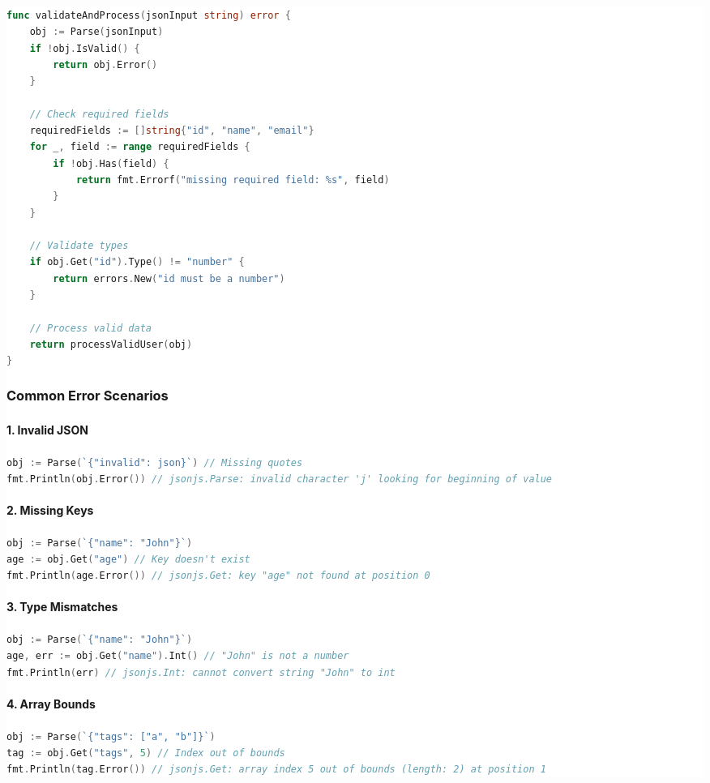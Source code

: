 ```go
func validateAndProcess(jsonInput string) error {
    obj := Parse(jsonInput)
    if !obj.IsValid() {
        return obj.Error()
    }
    
    // Check required fields
    requiredFields := []string{"id", "name", "email"}
    for _, field := range requiredFields {
        if !obj.Has(field) {
            return fmt.Errorf("missing required field: %s", field)
        }
    }
    
    // Validate types
    if obj.Get("id").Type() != "number" {
        return errors.New("id must be a number")
    }
    
    // Process valid data
    return processValidUser(obj)
}
```

### Common Error Scenarios

#### 1. Invalid JSON

```go
obj := Parse(`{"invalid": json}`) // Missing quotes
fmt.Println(obj.Error()) // jsonjs.Parse: invalid character 'j' looking for beginning of value
```

#### 2. Missing Keys

```go
obj := Parse(`{"name": "John"}`)
age := obj.Get("age") // Key doesn't exist
fmt.Println(age.Error()) // jsonjs.Get: key "age" not found at position 0
```

#### 3. Type Mismatches

```go
obj := Parse(`{"name": "John"}`)
age, err := obj.Get("name").Int() // "John" is not a number
fmt.Println(err) // jsonjs.Int: cannot convert string "John" to int
```

#### 4. Array Bounds

```go
obj := Parse(`{"tags": ["a", "b"]}`)
tag := obj.Get("tags", 5) // Index out of bounds
fmt.Println(tag.Error()) // jsonjs.Get: array index 5 out of bounds (length: 2) at position 1
```
